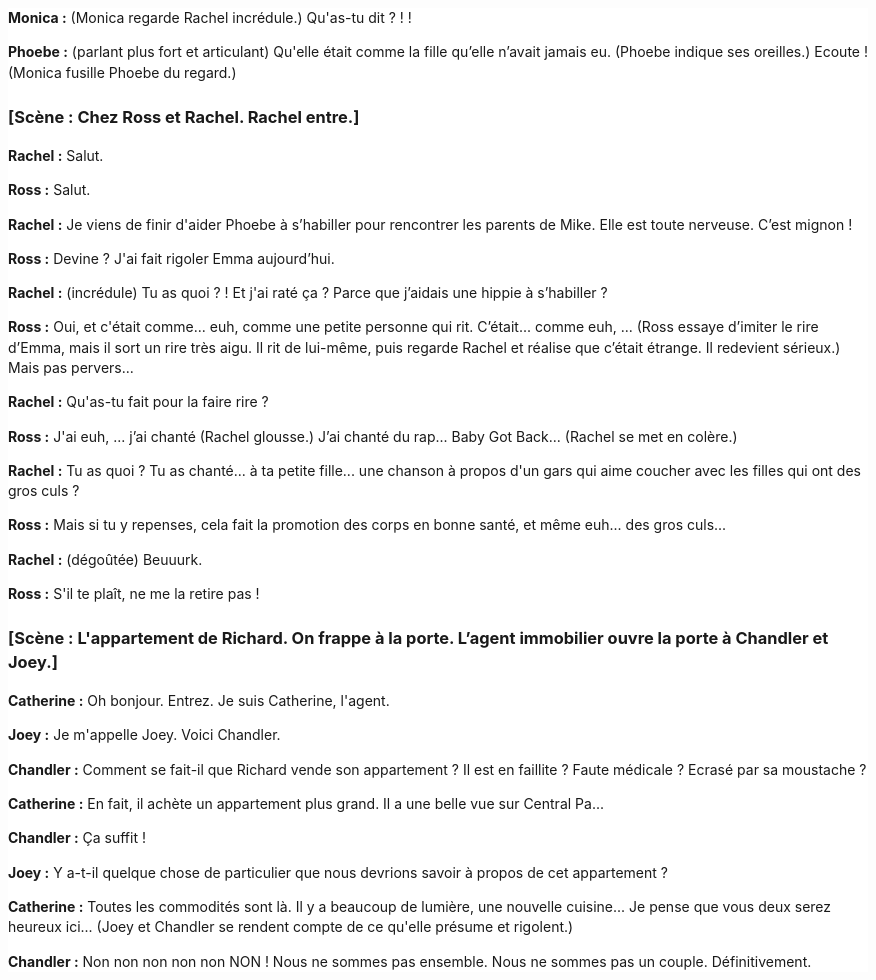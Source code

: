 **Monica :** (Monica regarde Rachel incrédule.) Qu'as-tu dit ? ! !

**Phoebe :** (parlant plus fort et articulant) Qu'elle était comme la fille qu’elle n’avait jamais eu. (Phoebe indique ses oreilles.) Ecoute ! (Monica fusille Phoebe du regard.)

### [Scène : Chez Ross et Rachel. Rachel entre.]

**Rachel :** Salut.

**Ross :** Salut.

**Rachel :** Je viens de finir d'aider Phoebe à s’habiller pour rencontrer les parents de Mike. Elle est toute nerveuse. C’est mignon !

**Ross :** Devine ? J'ai fait rigoler Emma aujourd’hui.

**Rachel :** (incrédule) Tu as quoi ? ! Et j'ai raté ça ? Parce que j’aidais une hippie à s’habiller ?

**Ross :** Oui, et c'était comme... euh, comme une petite personne qui rit. C’était... comme euh, ... (Ross essaye d’imiter le rire d’Emma, mais il sort un rire très aigu. Il rit de lui-même, puis regarde Rachel et réalise que c’était étrange. Il redevient sérieux.) Mais pas pervers...

**Rachel :** Qu'as-tu fait pour la faire rire ?

**Ross :** J'ai euh, ... j’ai chanté (Rachel glousse.) J’ai chanté du rap... Baby Got Back... (Rachel se met en colère.)

**Rachel :** Tu as quoi ? Tu as chanté... à ta petite fille... une chanson à propos d'un gars qui aime coucher avec les filles qui ont des gros culs ?

**Ross :** Mais si tu y repenses, cela fait la promotion des corps en bonne santé, et même euh... des gros culs...

**Rachel :** (dégoûtée) Beuuurk.

**Ross :** S'il te plaît, ne me la retire pas !

### [Scène : L'appartement de Richard. On frappe à la porte. L’agent immobilier ouvre la porte à Chandler et Joey.]

**Catherine :** Oh bonjour. Entrez. Je suis Catherine, l'agent.

**Joey :** Je m'appelle Joey. Voici Chandler.

**Chandler :** Comment se fait-il que Richard vende son appartement ? Il est en faillite ? Faute médicale ? Ecrasé par sa moustache ?

**Catherine :** En fait, il achète un appartement plus grand. Il a une belle vue sur Central Pa...

**Chandler :** Ça suffit !

**Joey :** Y a-t-il quelque chose de particulier que nous devrions savoir à propos de cet appartement ?

**Catherine :** Toutes les commodités sont là. Il y a beaucoup de lumière, une nouvelle cuisine... Je pense que vous deux serez heureux ici... (Joey et Chandler se rendent compte de ce qu'elle présume et rigolent.)

**Chandler :** Non non non non non NON ! Nous ne sommes pas ensemble. Nous ne sommes pas un couple. Définitivement.
